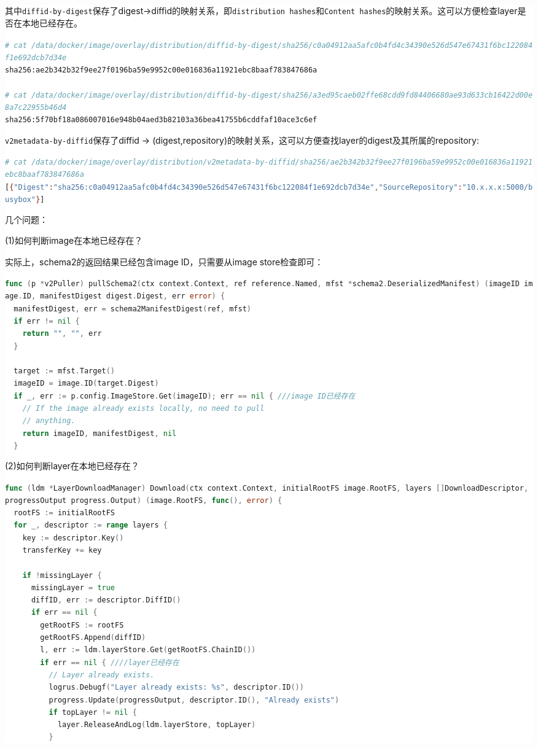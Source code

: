 其中`diffid-by-digest`保存了digest->diffid的映射关系，即`distribution hashes`和`Content hashes`的映射关系。这可以方便检查layer是否在本地已经存在。

```sh
# cat /data/docker/image/overlay/distribution/diffid-by-digest/sha256/c0a04912aa5afc0b4fd4c34390e526d547e67431f6bc122084f1e692dcb7d34e 
sha256:ae2b342b32f9ee27f0196ba59e9952c00e016836a11921ebc8baaf783847686a

# cat /data/docker/image/overlay/distribution/diffid-by-digest/sha256/a3ed95caeb02ffe68cdd9fd84406680ae93d633cb16422d00e8a7c22955b46d4 
sha256:5f70bf18a086007016e948b04aed3b82103a36bea41755b6cddfaf10ace3c6ef
```

`v2metadata-by-diffid`保存了diffid -> (digest,repository)的映射关系，这可以方便查找layer的digest及其所属的repository:

```sh
# cat /data/docker/image/overlay/distribution/v2metadata-by-diffid/sha256/ae2b342b32f9ee27f0196ba59e9952c00e016836a11921ebc8baaf783847686a   
[{"Digest":"sha256:c0a04912aa5afc0b4fd4c34390e526d547e67431f6bc122084f1e692dcb7d34e","SourceRepository":"10.x.x.x:5000/busybox"}]
```

几个问题：

(1)如何判断image在本地已经存在？

实际上，schema2的返回结果已经包含image ID，只需要从image store检查即可：

```go
func (p *v2Puller) pullSchema2(ctx context.Context, ref reference.Named, mfst *schema2.DeserializedManifest) (imageID image.ID, manifestDigest digest.Digest, err error) {
  manifestDigest, err = schema2ManifestDigest(ref, mfst)
  if err != nil {
    return "", "", err
  }

  target := mfst.Target()
  imageID = image.ID(target.Digest)
  if _, err := p.config.ImageStore.Get(imageID); err == nil { ///image ID已经存在
    // If the image already exists locally, no need to pull
    // anything.
    return imageID, manifestDigest, nil
  }
```

(2)如何判断layer在本地已经存在？

```go
func (ldm *LayerDownloadManager) Download(ctx context.Context, initialRootFS image.RootFS, layers []DownloadDescriptor, progressOutput progress.Output) (image.RootFS, func(), error) {
  rootFS := initialRootFS
  for _, descriptor := range layers {
    key := descriptor.Key()
    transferKey += key

    if !missingLayer {
      missingLayer = true
      diffID, err := descriptor.DiffID()
      if err == nil {
        getRootFS := rootFS
        getRootFS.Append(diffID)
        l, err := ldm.layerStore.Get(getRootFS.ChainID())
        if err == nil { ////layer已经存在
          // Layer already exists.
          logrus.Debugf("Layer already exists: %s", descriptor.ID())
          progress.Update(progressOutput, descriptor.ID(), "Already exists")
          if topLayer != nil {
            layer.ReleaseAndLog(ldm.layerStore, topLayer)
          }
```